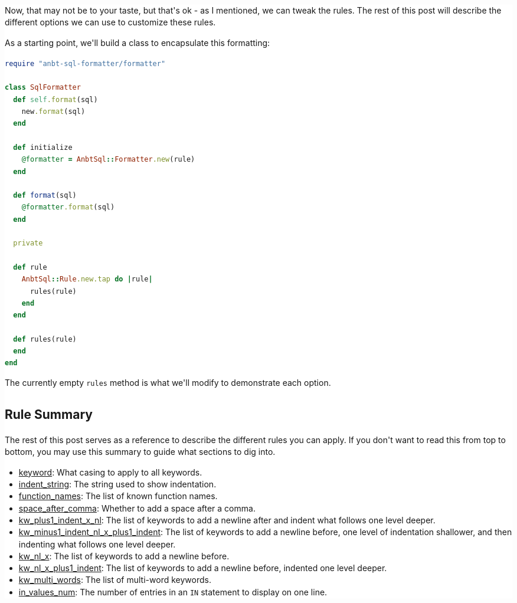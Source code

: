 Now, that may not be to your taste, but that's ok - as I mentioned, we can tweak the rules. The rest of this post will describe the different options we can use to customize these rules.

As a starting point, we'll build a class to encapsulate this formatting:

```ruby
require "anbt-sql-formatter/formatter"

class SqlFormatter
  def self.format(sql)
    new.format(sql)
  end

  def initialize
    @formatter = AnbtSql::Formatter.new(rule)
  end

  def format(sql)
    @formatter.format(sql)
  end

  private

  def rule
    AnbtSql::Rule.new.tap do |rule|
      rules(rule)
    end
  end

  def rules(rule)
  end
end
```

The currently empty `rules` method is what we'll modify to demonstrate each option.

## Rule Summary

The rest of this post serves as a reference to describe the different rules you can apply. If you don't want to read this from top to bottom, you may use this summary to guide what sections to dig into.

* [keyword](#keyword): What casing to apply to all keywords.
* [indent_string](#indent_string): The string used to show indentation.
* [function_names](#function_names): The list of known function names.
* [space_after_comma](#space_after_comma): Whether to add a space after a comma.
* [kw_plus1_indent_x_nl](#kw_plus1_indent_x_nl): The list of keywords to add a newline after and indent what follows one level deeper.
* [kw_minus1_indent_nl_x_plus1_indent](#kw_minus1_indent_nl_x_plus1_indent): The list of keywords to add a newline before, one level of indentation shallower, and then indenting what follows one level deeper.
* [kw_nl_x](#kw_nl_x): The list of keywords to add a newline before.
* [kw_nl_x_plus1_indent](#kw_nl_x_plus1_indent): The list of keywords to add a newline before, indented one level deeper.
* [kw_multi_words](#kw_multi_words): The list of multi-word keywords.
* [in_values_num](#in_values_num): The number of entries in an `IN` statement to display on one line.
